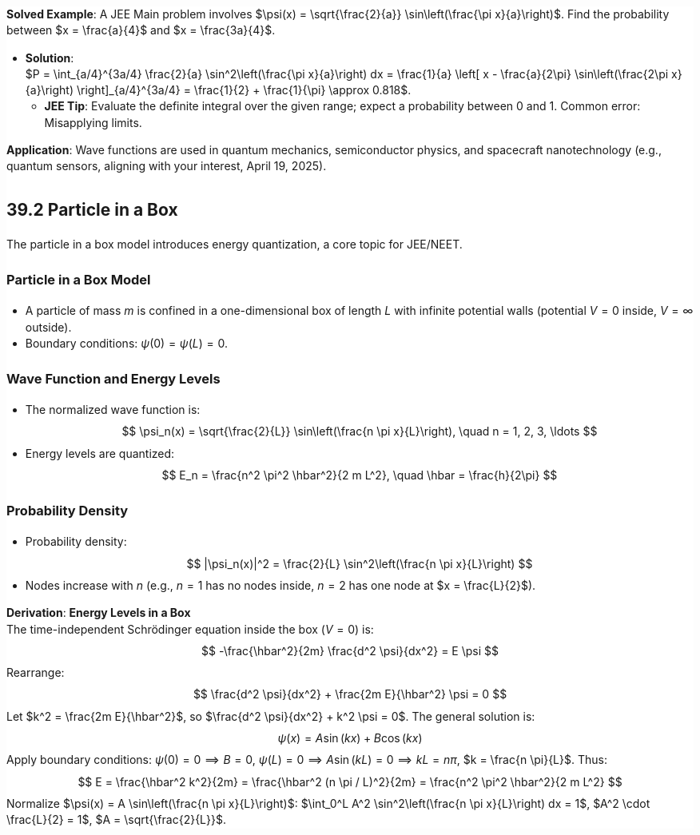 **Solved Example**: A JEE Main problem involves $\psi(x) = \sqrt{\frac{2}{a}} \sin\left(\frac{\pi x}{a}\right)$. Find the probability between $x = \frac{a}{4}$ and $x = \frac{3a}{4}$.  
- **Solution**:  
  $P = \int_{a/4}^{3a/4} \frac{2}{a} \sin^2\left(\frac{\pi x}{a}\right) dx = \frac{1}{a} \left[ x - \frac{a}{2\pi} \sin\left(\frac{2\pi x}{a}\right) \right]_{a/4}^{3a/4} = \frac{1}{2} + \frac{1}{\pi} \approx 0.818$.  
  - **JEE Tip**: Evaluate the definite integral over the given range; expect a probability between 0 and 1. Common error: Misapplying limits.

**Application**: Wave functions are used in quantum mechanics, semiconductor physics, and spacecraft nanotechnology (e.g., quantum sensors, aligning with your interest, April 19, 2025).

## 39.2 Particle in a Box

The particle in a box model introduces energy quantization, a core topic for JEE/NEET.

### Particle in a Box Model
- A particle of mass $m$ is confined in a one-dimensional box of length $L$ with infinite potential walls (potential $V = 0$ inside, $V = \infty$ outside).
- Boundary conditions: $\psi(0) = \psi(L) = 0$.

### Wave Function and Energy Levels
- The normalized wave function is:  
$$
\psi_n(x) = \sqrt{\frac{2}{L}} \sin\left(\frac{n \pi x}{L}\right), \quad n = 1, 2, 3, \ldots
$$
- Energy levels are quantized:  
$$
E_n = \frac{n^2 \pi^2 \hbar^2}{2 m L^2}, \quad \hbar = \frac{h}{2\pi}
$$

### Probability Density
- Probability density:  
$$
|\psi_n(x)|^2 = \frac{2}{L} \sin^2\left(\frac{n \pi x}{L}\right)
$$
- Nodes increase with $n$ (e.g., $n=1$ has no nodes inside, $n=2$ has one node at $x = \frac{L}{2}$).

**Derivation**: **Energy Levels in a Box**  
The time-independent Schrödinger equation inside the box ($V = 0$) is:  
$$
-\frac{\hbar^2}{2m} \frac{d^2 \psi}{dx^2} = E \psi
$$
Rearrange:  
$$
\frac{d^2 \psi}{dx^2} + \frac{2m E}{\hbar^2} \psi = 0
$$
Let $k^2 = \frac{2m E}{\hbar^2}$, so $\frac{d^2 \psi}{dx^2} + k^2 \psi = 0$. The general solution is:  
$$
\psi(x) = A \sin(kx) + B \cos(kx)
$$
Apply boundary conditions: $\psi(0) = 0 \implies B = 0$, $\psi(L) = 0 \implies A \sin(kL) = 0 \implies kL = n \pi$, $k = \frac{n \pi}{L}$. Thus:  
$$
E = \frac{\hbar^2 k^2}{2m} = \frac{\hbar^2 (n \pi / L)^2}{2m} = \frac{n^2 \pi^2 \hbar^2}{2 m L^2}
$$
Normalize $\psi(x) = A \sin\left(\frac{n \pi x}{L}\right)$: $\int_0^L A^2 \sin^2\left(\frac{n \pi x}{L}\right) dx = 1$, $A^2 \cdot \frac{L}{2} = 1$, $A = \sqrt{\frac{2}{L}}$.
